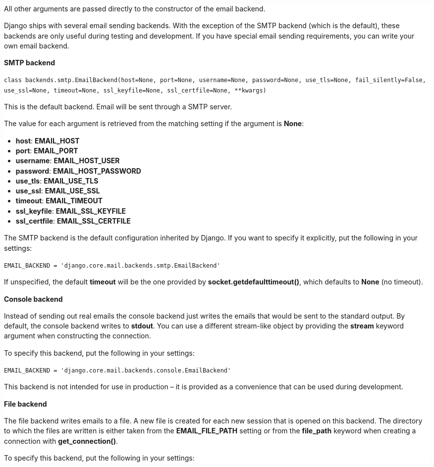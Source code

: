 All other arguments are passed directly to the constructor of the email backend.

Django ships with several email sending backends. With the exception of the SMTP backend (which is the default), these backends are only useful during testing and development. If you have special email sending requirements, you can write your own email backend.

**SMTP backend**

```
class backends.smtp.EmailBackend(host=None, port=None, username=None, password=None, use_tls=None, fail_silently=False, use_ssl=None, timeout=None, ssl_keyfile=None, ssl_certfile=None, **kwargs)
```

This is the default backend. Email will be sent through a SMTP server.

The value for each argument is retrieved from the matching setting if the argument is **None**:

* **host**: **EMAIL_HOST**
* **port**: **EMAIL_PORT**
* **username**: **EMAIL_HOST_USER**
* **password**: **EMAIL_HOST_PASSWORD**
* **use_tls**: **EMAIL_USE_TLS**
* **use_ssl**: **EMAIL_USE_SSL**
* **timeout**: **EMAIL_TIMEOUT**
* **ssl_keyfile**: **EMAIL_SSL_KEYFILE**
* **ssl_certfile**: **EMAIL_SSL_CERTFILE**

The SMTP backend is the default configuration inherited by Django. If you want to specify it explicitly, put the following in your settings:

```
EMAIL_BACKEND = 'django.core.mail.backends.smtp.EmailBackend'
```

If unspecified, the default **timeout** will be the one provided by **socket.getdefaulttimeout()**, which defaults to **None** (no timeout). 

**Console backend**

Instead of sending out real emails the console backend just writes the emails that would be sent to the standard output. By default, the console backend writes to **stdout**. You can use a different stream-like object by providing the **stream** keyword argument when constructing the connection.

To specify this backend, put the following in your settings:

```
EMAIL_BACKEND = 'django.core.mail.backends.console.EmailBackend'
```

This backend is not intended for use in production – it is provided as a convenience that can be used during development.

**File backend**

The file backend writes emails to a file. A new file is created for each new session that is opened on this backend. The directory to which the files are written is either taken from the **EMAIL_FILE_PATH** setting or from the **file_path** keyword when creating a connection with **get_connection()**.

To specify this backend, put the following in your settings:
